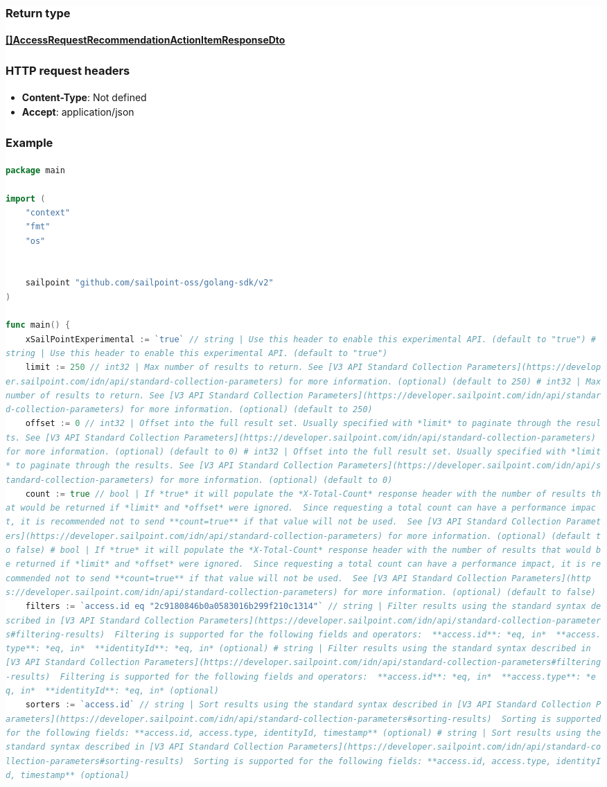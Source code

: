 ### Return type

[**[]AccessRequestRecommendationActionItemResponseDto**](../models/access-request-recommendation-action-item-response-dto)

### HTTP request headers

- **Content-Type**: Not defined
- **Accept**: application/json

### Example

```go
package main

import (
	"context"
	"fmt"
	"os"


	sailpoint "github.com/sailpoint-oss/golang-sdk/v2"
)

func main() {
    xSailPointExperimental := `true` // string | Use this header to enable this experimental API. (default to "true") # string | Use this header to enable this experimental API. (default to "true")
    limit := 250 // int32 | Max number of results to return. See [V3 API Standard Collection Parameters](https://developer.sailpoint.com/idn/api/standard-collection-parameters) for more information. (optional) (default to 250) # int32 | Max number of results to return. See [V3 API Standard Collection Parameters](https://developer.sailpoint.com/idn/api/standard-collection-parameters) for more information. (optional) (default to 250)
    offset := 0 // int32 | Offset into the full result set. Usually specified with *limit* to paginate through the results. See [V3 API Standard Collection Parameters](https://developer.sailpoint.com/idn/api/standard-collection-parameters) for more information. (optional) (default to 0) # int32 | Offset into the full result set. Usually specified with *limit* to paginate through the results. See [V3 API Standard Collection Parameters](https://developer.sailpoint.com/idn/api/standard-collection-parameters) for more information. (optional) (default to 0)
    count := true // bool | If *true* it will populate the *X-Total-Count* response header with the number of results that would be returned if *limit* and *offset* were ignored.  Since requesting a total count can have a performance impact, it is recommended not to send **count=true** if that value will not be used.  See [V3 API Standard Collection Parameters](https://developer.sailpoint.com/idn/api/standard-collection-parameters) for more information. (optional) (default to false) # bool | If *true* it will populate the *X-Total-Count* response header with the number of results that would be returned if *limit* and *offset* were ignored.  Since requesting a total count can have a performance impact, it is recommended not to send **count=true** if that value will not be used.  See [V3 API Standard Collection Parameters](https://developer.sailpoint.com/idn/api/standard-collection-parameters) for more information. (optional) (default to false)
    filters := `access.id eq "2c9180846b0a0583016b299f210c1314"` // string | Filter results using the standard syntax described in [V3 API Standard Collection Parameters](https://developer.sailpoint.com/idn/api/standard-collection-parameters#filtering-results)  Filtering is supported for the following fields and operators:  **access.id**: *eq, in*  **access.type**: *eq, in*  **identityId**: *eq, in* (optional) # string | Filter results using the standard syntax described in [V3 API Standard Collection Parameters](https://developer.sailpoint.com/idn/api/standard-collection-parameters#filtering-results)  Filtering is supported for the following fields and operators:  **access.id**: *eq, in*  **access.type**: *eq, in*  **identityId**: *eq, in* (optional)
    sorters := `access.id` // string | Sort results using the standard syntax described in [V3 API Standard Collection Parameters](https://developer.sailpoint.com/idn/api/standard-collection-parameters#sorting-results)  Sorting is supported for the following fields: **access.id, access.type, identityId, timestamp** (optional) # string | Sort results using the standard syntax described in [V3 API Standard Collection Parameters](https://developer.sailpoint.com/idn/api/standard-collection-parameters#sorting-results)  Sorting is supported for the following fields: **access.id, access.type, identityId, timestamp** (optional)

```